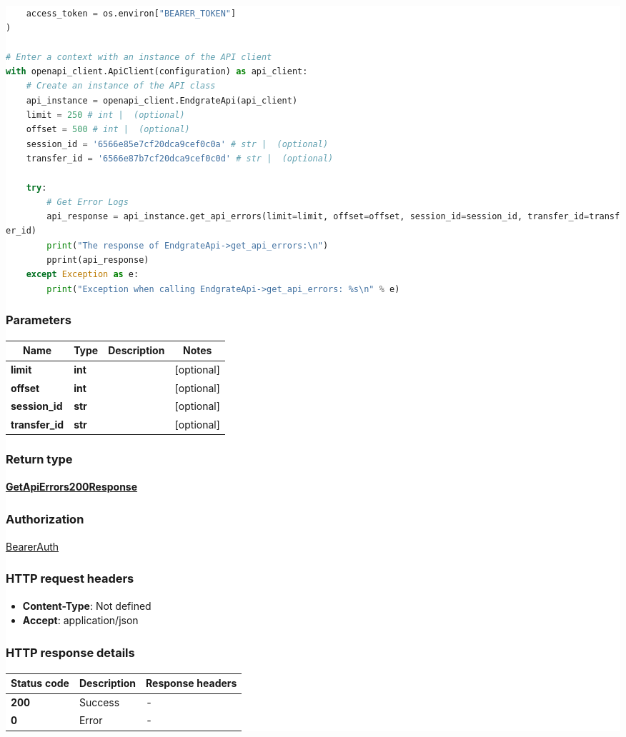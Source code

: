 ```python
    access_token = os.environ["BEARER_TOKEN"]
)

# Enter a context with an instance of the API client
with openapi_client.ApiClient(configuration) as api_client:
    # Create an instance of the API class
    api_instance = openapi_client.EndgrateApi(api_client)
    limit = 250 # int |  (optional)
    offset = 500 # int |  (optional)
    session_id = '6566e85e7cf20dca9cef0c0a' # str |  (optional)
    transfer_id = '6566e87b7cf20dca9cef0c0d' # str |  (optional)

    try:
        # Get Error Logs
        api_response = api_instance.get_api_errors(limit=limit, offset=offset, session_id=session_id, transfer_id=transfer_id)
        print("The response of EndgrateApi->get_api_errors:\n")
        pprint(api_response)
    except Exception as e:
        print("Exception when calling EndgrateApi->get_api_errors: %s\n" % e)
```



### Parameters


Name | Type | Description  | Notes
------------- | ------------- | ------------- | -------------
 **limit** | **int**|  | [optional] 
 **offset** | **int**|  | [optional] 
 **session_id** | **str**|  | [optional] 
 **transfer_id** | **str**|  | [optional] 

### Return type

[**GetApiErrors200Response**](GetApiErrors200Response.md)

### Authorization

[BearerAuth](../README.md#BearerAuth)

### HTTP request headers

 - **Content-Type**: Not defined
 - **Accept**: application/json

### HTTP response details

| Status code | Description | Response headers |
|-------------|-------------|------------------|
**200** | Success |  -  |
**0** | Error |  -  |
